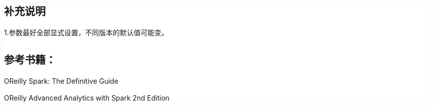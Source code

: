 ## 补充说明

1.参数最好全部显式设置，不同版本的默认值可能变。

## 参考书籍：

OReilly Spark: The Definitive Guide

OReilly Advanced Analytics with Spark 2nd Edition